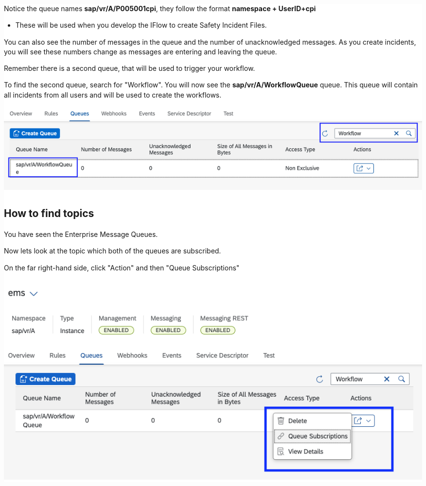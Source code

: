 


Notice the queue names **sap/vr/A/P005001cpi**, they follow the format **namespace + UserID+cpi**
 * These will be used when you develop the IFlow to create Safety Incident Files.
 
You can also see the number of messages in the queue and the number of unacknowledged messages. 
As you create incidents, you will see these numbers change as messages are entering and leaving the queue.

Remember there is a second queue, that will be used to trigger your workflow. 

To find the second queue, search for "Workflow". You will now see the **sap/vr/A/WorkflowQueue** queue. 
This queue will contain all incidents from all users and will be used to create the workflows.

![EMMAINPAGE](Part1Images/emqueuewf.png)

## How to find topics

You have seen the Enterprise Message Queues. 

Now lets look at the topic which both of the queues are subscribed. 

On the far right-hand side, click "Action" and then "Queue Subscriptions"

![EMMAINPAGE](Part1Images/emqueuesubscription.png)
